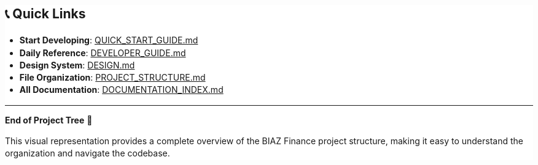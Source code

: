 
## 📞 Quick Links

- **Start Developing**: [QUICK_START_GUIDE.md](./QUICK_START_GUIDE.md)
- **Daily Reference**: [DEVELOPER_GUIDE.md](./DEVELOPER_GUIDE.md)
- **Design System**: [DESIGN.md](./DESIGN.md)
- **File Organization**: [PROJECT_STRUCTURE.md](./PROJECT_STRUCTURE.md)
- **All Documentation**: [DOCUMENTATION_INDEX.md](./DOCUMENTATION_INDEX.md)

---

**End of Project Tree** 🌲

This visual representation provides a complete overview of the BIAZ Finance project structure, making it easy to understand the organization and navigate the codebase.
